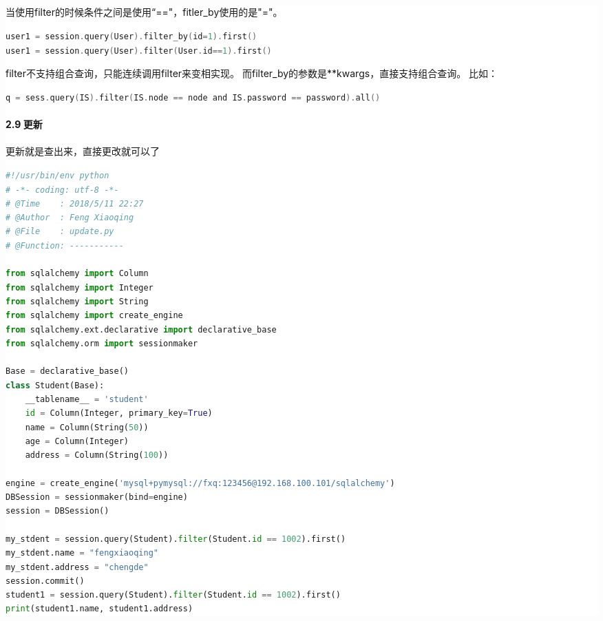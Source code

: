 当使用filter的时候条件之间是使用“=="，fitler_by使用的是"="。



```objectivec
user1 = session.query(User).filter_by(id=1).first()
user1 = session.query(User).filter(User.id==1).first()
```

filter不支持组合查询，只能连续调用filter来变相实现。
 而filter_by的参数是**kwargs，直接支持组合查询。
 比如：



```swift
q = sess.query(IS).filter(IS.node == node and IS.password == password).all()
```

#### 2.9 更新

更新就是查出来，直接更改就可以了



```python
#!/usr/bin/env python
# -*- coding: utf-8 -*-
# @Time    : 2018/5/11 22:27
# @Author  : Feng Xiaoqing
# @File    : update.py
# @Function: -----------

from sqlalchemy import Column
from sqlalchemy import Integer
from sqlalchemy import String
from sqlalchemy import create_engine
from sqlalchemy.ext.declarative import declarative_base
from sqlalchemy.orm import sessionmaker

Base = declarative_base()
class Student(Base):
    __tablename__ = 'student'
    id = Column(Integer, primary_key=True)
    name = Column(String(50))
    age = Column(Integer)
    address = Column(String(100))

engine = create_engine('mysql+pymysql://fxq:123456@192.168.100.101/sqlalchemy')
DBSession = sessionmaker(bind=engine)
session = DBSession()

my_stdent = session.query(Student).filter(Student.id == 1002).first()
my_stdent.name = "fengxiaoqing"
my_stdent.address = "chengde"
session.commit()
student1 = session.query(Student).filter(Student.id == 1002).first()
print(student1.name, student1.address)
```
